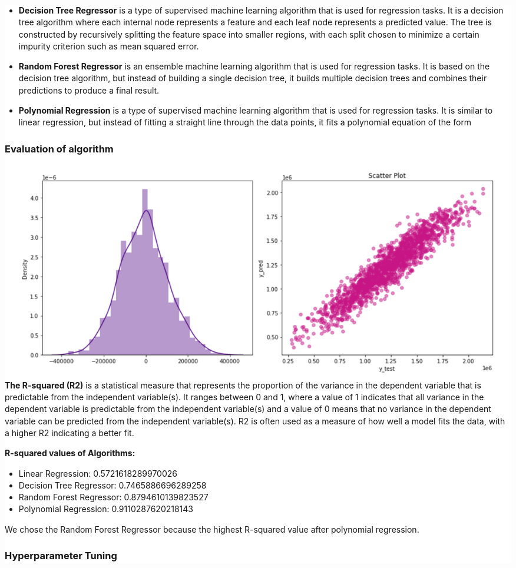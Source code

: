 - **Decision Tree Regressor** is a type of supervised machine learning algorithm that is used for regression tasks. It is a decision tree algorithm where each internal node represents a feature and each leaf node represents a predicted value. The tree is constructed by recursively splitting the feature space into smaller regions, with each split chosen to minimize a certain impurity criterion such as mean squared error. 

- **Random Forest Regressor** is an ensemble machine learning algorithm that is used for regression tasks. It is based on the decision tree algorithm, but instead of building a single decision tree, it builds multiple decision trees and combines their predictions to produce a final result.

- **Polynomial Regression** is a type of supervised machine learning algorithm that is used for regression tasks. It is similar to linear regression, but instead of fitting a straight line through the data points, it fits a polynomial equation of the form

### Evaluation of algorithm

![Outlier Treatment](https://github.com/nileshparab42/USA-Housing-Selling-Price-Prediction/blob/master/assets/result.png)
**The R-squared (R2)** is a statistical measure that represents the proportion of the variance in the dependent variable that is predictable from the independent variable(s). It ranges between 0 and 1, where a value of 1 indicates that all variance in the dependent variable is predictable from the independent variable(s) and a value of 0 means that no variance in the dependent variable can be predicted from the independent variable(s). R2 is often used as a measure of how well a model fits the data, with a higher R2 indicating a better fit.

**R-squared values of Algorithms:**

- Linear Regression: 0.5721618289970026
- Decision Tree Regressor: 0.7465886696289258
- Random Forest Regressor: 0.8794610139823527
- Polynomial Regression: 0.9110287620218143

We chose the Random Forest Regressor because the highest R-squared value after polynomial regression.

### Hyperparameter Tuning
